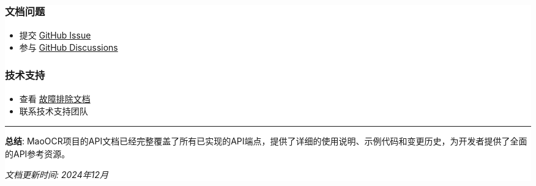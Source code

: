 ### 文档问题
- 提交 [GitHub Issue](https://github.com/wiqer/MaoOCR/issues)
- 参与 [GitHub Discussions](https://github.com/wiqer/MaoOCR/discussions)

### 技术支持
- 查看 [故障排除文档](troubleshooting.md)
- 联系技术支持团队

---

**总结**: MaoOCR项目的API文档已经完整覆盖了所有已实现的API端点，提供了详细的使用说明、示例代码和变更历史，为开发者提供了全面的API参考资源。

*文档更新时间: 2024年12月* 